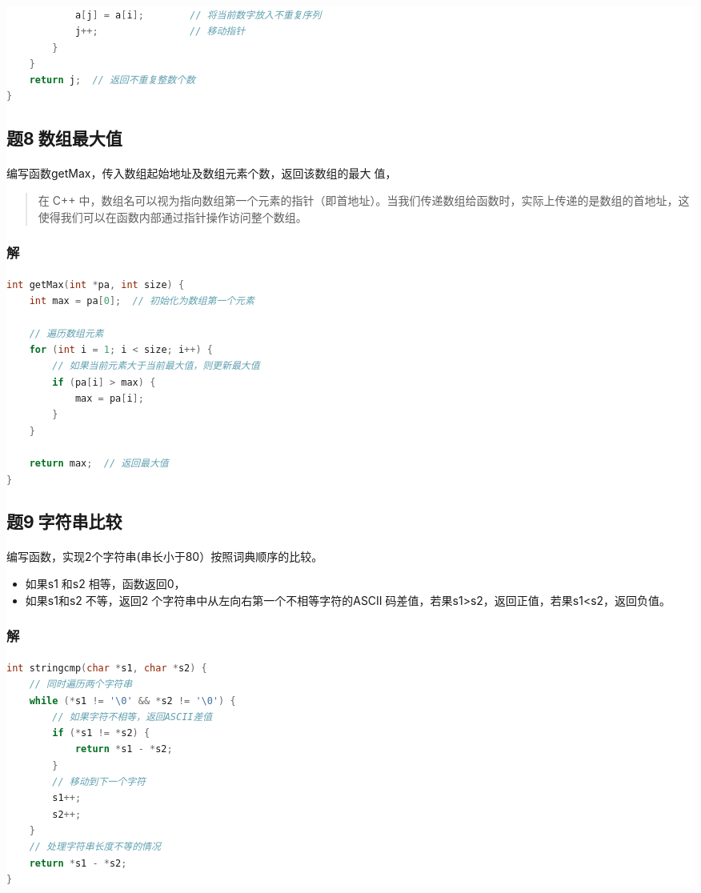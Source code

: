```cpp
            a[j] = a[i];        // 将当前数字放入不重复序列
            j++;                // 移动指针
        }
    }
    return j;  // 返回不重复整数个数
}
```

## 题8 数组最大值
编写函数getMax，传入数组起始地址及数组元素个数，返回该数组的最大
值，
> 在 C++ 中，数组名可以视为指向数组第一个元素的指针（即首地址）。当我们传递数组给函数时，实际上传递的是数组的首地址，这使得我们可以在函数内部通过指针操作访问整个数组。


### 解
```cpp
int getMax(int *pa, int size) {
    int max = pa[0];  // 初始化为数组第一个元素
    
    // 遍历数组元素
    for (int i = 1; i < size; i++) {
        // 如果当前元素大于当前最大值，则更新最大值
        if (pa[i] > max) {
            max = pa[i];
        }
    }
    
    return max;  // 返回最大值
}
```

## 题9 字符串比较
编写函数，实现2个字符串(串长小于80）按照词典顺序的比较。
- 如果s1 和s2 相等，函数返回0，
- 如果s1和s2 不等，返回2 个字符串中从左向右第一个不相等字符的ASCII 码差值，若果s1>s2，返回正值，若果s1<s2，返回负值。
### 解
```cpp
int stringcmp(char *s1, char *s2) {
    // 同时遍历两个字符串
    while (*s1 != '\0' && *s2 != '\0') {
        // 如果字符不相等，返回ASCII差值
        if (*s1 != *s2) {
            return *s1 - *s2;
        }
        // 移动到下一个字符
        s1++;
        s2++;
    }
    // 处理字符串长度不等的情况
    return *s1 - *s2;
}
```

